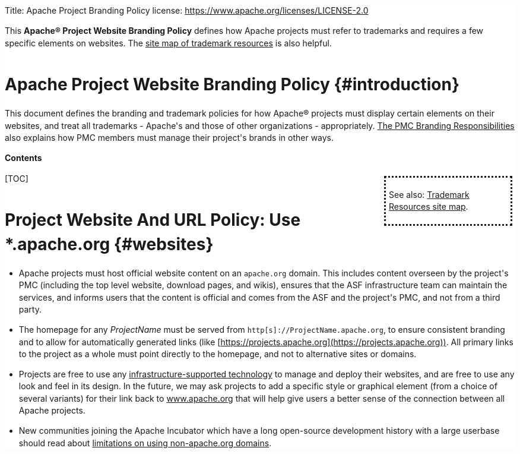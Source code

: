Title: Apache Project Branding Policy
license: https://www.apache.org/licenses/LICENSE-2.0

This **Apache&reg; Project Website Branding Policy** defines how Apache projects
must refer to trademarks and requires a few specific elements on websites.
The [site map of trademark resources][resources] is also helpful.

# Apache Project Website Branding Policy  {#introduction}

This document defines the branding and trademark policies for
how Apache&reg; projects must display certain elements 
on their websites, and treat all trademarks - Apache's and those of other 
organizations - appropriately. [The PMC Branding Responsibilities](responsibility.html) also explains
how PMC members must manage their project's brands in other ways.

**Contents**

<div class=".pull-right" style="float:right; border-style:dotted; width:200px; padding:5px; margin:5px">

See also: [Trademark Resources site map][resources].

</div>

[TOC]

# Project Website And URL Policy: Use *.apache.org  {#websites}

  - Apache projects must host official website content on an
    `apache.org` domain. This includes content overseen by the
    project's PMC (including the top level website, download pages, and wikis),
    ensures that the ASF infrastructure team can maintain the
    services, and informs users that the content is official
    and comes from the ASF and the project's PMC, and not from a third party.

  - The homepage for any *ProjectName* must be served from
    `http[s]://ProjectName.apache.org`, to ensure consistent branding
    and to allow for automatically generated links (like
    [https://projects.apache.org](https://projects.apache.org)). All
    primary links to the project as a whole must point directly to the
    homepage, and not to alternative sites or domains.

  - Projects are free to use any [infrastructure-supported
    technology][1] to manage and deploy their websites, and are
    free to use any look and feel in its design. In the future, we
    may ask projects to add a specific style or graphical element
    (from a choice of several variants) for their link back to
    www.apache.org that will help give users a better sense of
    the connection between all Apache projects.
    
  - New communities joining the Apache Incubator which have a long 
    open-source development history with a large userbase should 
    read about [limitations on using non-apache.org domains](#nonapache).


[1]: //www.apache.org/dev/project-site.html
[2]: //www.apache.org/foundation/marks/linking
[3]: //www.apache.org/foundation/press/kit/#links
[4]: //www.apache.org/foundation/marks/register#register
[5]: //www.apache.org/foundation/marks/resources
[resources]: //www.apache.org/foundation/marks/resources